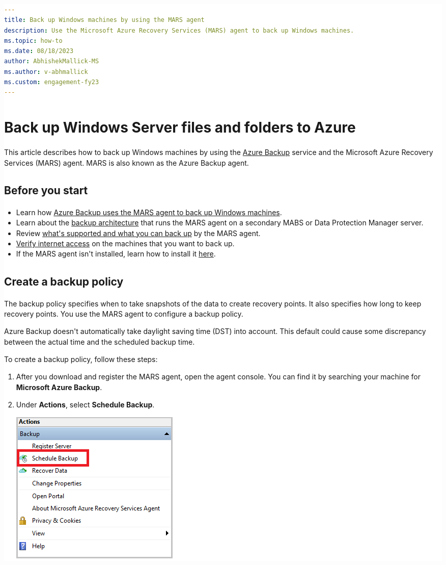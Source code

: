 ```yaml
---
title: Back up Windows machines by using the MARS agent
description: Use the Microsoft Azure Recovery Services (MARS) agent to back up Windows machines.
ms.topic: how-to
ms.date: 08/18/2023
author: AbhishekMallick-MS
ms.author: v-abhmallick
ms.custom: engagement-fy23
---
```


# Back up Windows Server files and folders to Azure

This article describes how to back up Windows machines by using the [Azure Backup](backup-overview.md) service and the Microsoft Azure Recovery Services (MARS) agent. MARS is also known as the Azure Backup agent.

## Before you start

* Learn how [Azure Backup uses the MARS agent to back up Windows machines](backup-architecture.md#architecture-direct-backup-of-on-premises-windows-server-machines-or-azure-vm-files-or-folders).
* Learn about the [backup architecture](backup-architecture.md#architecture-back-up-to-dpmmabs) that runs the MARS agent on a secondary MABS or Data Protection Manager server.
* Review [what's supported and what you can back up](backup-support-matrix-mars-agent.md) by the MARS agent.
* [Verify internet access](install-mars-agent.md#verify-internet-access) on the machines that you want to back up.
* If the MARS agent isn't installed, learn how to install it [here](install-mars-agent.md).

## Create a backup policy

The backup policy specifies when to take snapshots of the data to create recovery points. It also specifies how long to keep recovery points. You use the MARS agent to configure a backup policy.

Azure Backup doesn't automatically take daylight saving time (DST) into account. This default could cause some discrepancy between the actual time and the scheduled backup time.

To create a backup policy, follow these steps:

1. After you download and register the MARS agent, open the agent console. You can find it by searching your machine for **Microsoft Azure Backup**.  

1. Under **Actions**, select **Schedule Backup**.

    [ ![Screenshot shows how to schedule a Windows Server backup.](./media/backup-configure-vault/schedule-first-backup.png) ](./media/backup-configure-vault/schedule-first-backup.png#lightbox)
